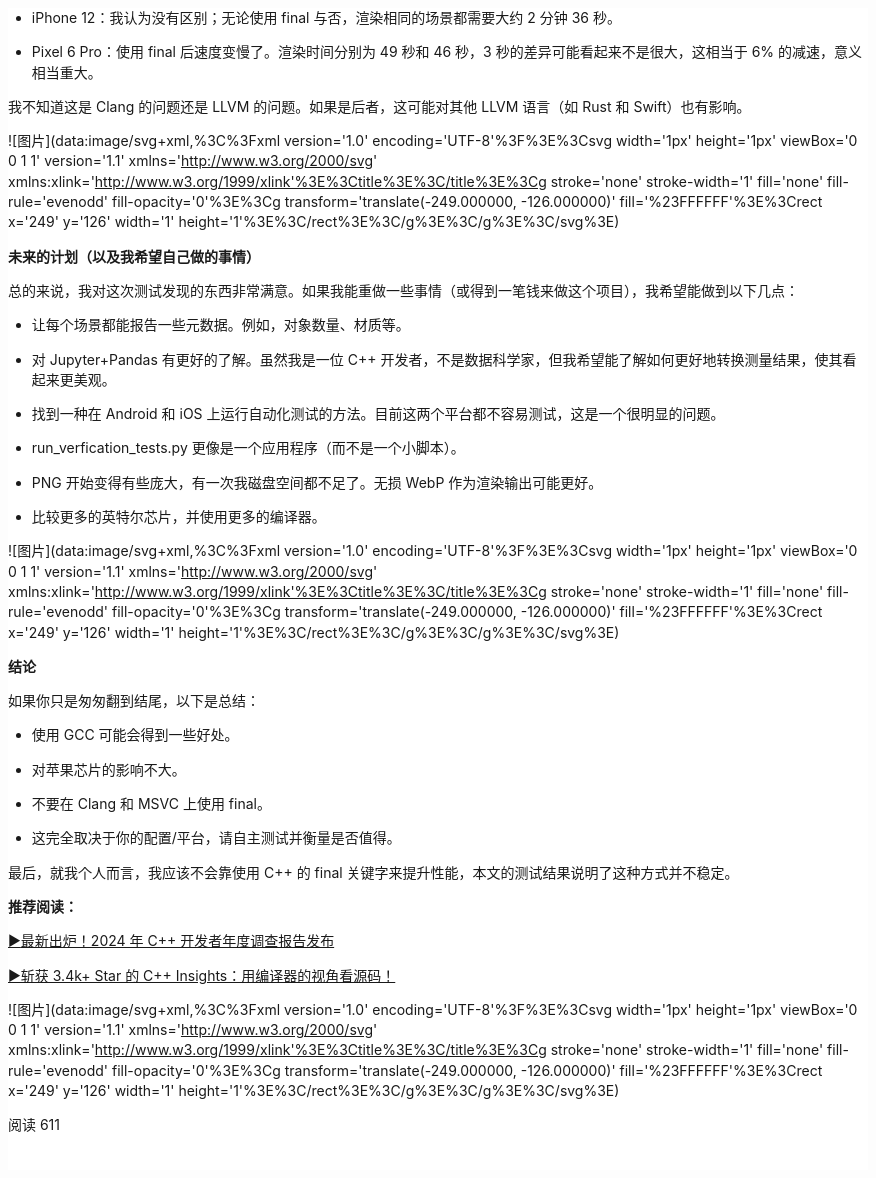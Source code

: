 - iPhone 12：我认为没有区别；无论使用 final 与否，渲染相同的场景都需要大约 2 分钟 36 秒。
    
- Pixel 6 Pro：使用 final 后速度变慢了。渲染时间分别为 49 秒和 46 秒，3 秒的差异可能看起来不是很大，这相当于 6% 的减速，意义相当重大。
    

我不知道这是 Clang 的问题还是 LLVM 的问题。如果是后者，这可能对其他 LLVM 语言（如 Rust 和 Swift）也有影响。

![图片](data:image/svg+xml,%3C%3Fxml version='1.0' encoding='UTF-8'%3F%3E%3Csvg width='1px' height='1px' viewBox='0 0 1 1' version='1.1' xmlns='http://www.w3.org/2000/svg' xmlns:xlink='http://www.w3.org/1999/xlink'%3E%3Ctitle%3E%3C/title%3E%3Cg stroke='none' stroke-width='1' fill='none' fill-rule='evenodd' fill-opacity='0'%3E%3Cg transform='translate(-249.000000, -126.000000)' fill='%23FFFFFF'%3E%3Crect x='249' y='126' width='1' height='1'%3E%3C/rect%3E%3C/g%3E%3C/g%3E%3C/svg%3E)

**未来的计划（以及我希望自己做的事情）**

总的来说，我对这次测试发现的东西非常满意。如果我能重做一些事情（或得到一笔钱来做这个项目），我希望能做到以下几点：

- 让每个场景都能报告一些元数据。例如，对象数量、材质等。
    
- 对 Jupyter+Pandas 有更好的了解。虽然我是一位 C++ 开发者，不是数据科学家，但我希望能了解如何更好地转换测量结果，使其看起来更美观。
    
- 找到一种在 Android 和 iOS 上运行自动化测试的方法。目前这两个平台都不容易测试，这是一个很明显的问题。
    
- run_verfication_tests.py 更像是一个应用程序（而不是一个小脚本）。
    
- PNG 开始变得有些庞大，有一次我磁盘空间都不足了。无损 WebP 作为渲染输出可能更好。
    
- 比较更多的英特尔芯片，并使用更多的编译器。
    

![图片](data:image/svg+xml,%3C%3Fxml version='1.0' encoding='UTF-8'%3F%3E%3Csvg width='1px' height='1px' viewBox='0 0 1 1' version='1.1' xmlns='http://www.w3.org/2000/svg' xmlns:xlink='http://www.w3.org/1999/xlink'%3E%3Ctitle%3E%3C/title%3E%3Cg stroke='none' stroke-width='1' fill='none' fill-rule='evenodd' fill-opacity='0'%3E%3Cg transform='translate(-249.000000, -126.000000)' fill='%23FFFFFF'%3E%3Crect x='249' y='126' width='1' height='1'%3E%3C/rect%3E%3C/g%3E%3C/g%3E%3C/svg%3E)

**结论**

如果你只是匆匆翻到结尾，以下是总结：

- 使用 GCC 可能会得到一些好处。
    
- 对苹果芯片的影响不大。
    
- 不要在 Clang 和 MSVC 上使用 final。
    
- 这完全取决于你的配置/平台，请自主测试并衡量是否值得。
    

最后，就我个人而言，我应该不会靠使用 C++ 的 final 关键字来提升性能，本文的测试结果说明了这种方式并不稳定。

**推荐阅读：**

[▶](http://mp.weixin.qq.com/s?__biz=MzkzMzMwMTA3OA==&mid=2247486162&idx=1&sn=6e3dc4c257b84d293de0684f05da9b6a&chksm=c24fd4ebf5385dfd914a23329be4d69f2e718020ff0a70002b32cf5a7d2ed84d372f9c1ab760&scene=21#wechat_redirect)[最新出炉！2024 年 C++ 开发者年度调查报告发布](http://mp.weixin.qq.com/s?__biz=MzkzMzMwMTA3OA==&mid=2247486212&idx=1&sn=9079151f8fa97e4da95908af8c90f6d5&chksm=c24fd53df5385c2b79c1e2f1033ed3e41df6f121719bbe94cc15b605b8ceebc48956d72a83fe&scene=21#wechat_redirect)[](http://mp.weixin.qq.com/s?__biz=MzkzMzMwMTA3OA==&mid=2247486162&idx=1&sn=6e3dc4c257b84d293de0684f05da9b6a&chksm=c24fd4ebf5385dfd914a23329be4d69f2e718020ff0a70002b32cf5a7d2ed84d372f9c1ab760&scene=21#wechat_redirect)

[▶斩获 3.4k+ Star 的 C++ Insights：用编译器的视角看源码！](http://mp.weixin.qq.com/s?__biz=MzkzMzMwMTA3OA==&mid=2247486173&idx=1&sn=3ffae5dddf78813a9442de19e81625d5&chksm=c24fd4e4f5385df2ed3f8cf3a4b548ad4568b3de714513f0e8cdd14669166512517d47224407&scene=21#wechat_redirect)

![图片](data:image/svg+xml,%3C%3Fxml version='1.0' encoding='UTF-8'%3F%3E%3Csvg width='1px' height='1px' viewBox='0 0 1 1' version='1.1' xmlns='http://www.w3.org/2000/svg' xmlns:xlink='http://www.w3.org/1999/xlink'%3E%3Ctitle%3E%3C/title%3E%3Cg stroke='none' stroke-width='1' fill='none' fill-rule='evenodd' fill-opacity='0'%3E%3Cg transform='translate(-249.000000, -126.000000)' fill='%23FFFFFF'%3E%3Crect x='249' y='126' width='1' height='1'%3E%3C/rect%3E%3C/g%3E%3C/g%3E%3C/svg%3E)

阅读 611

​